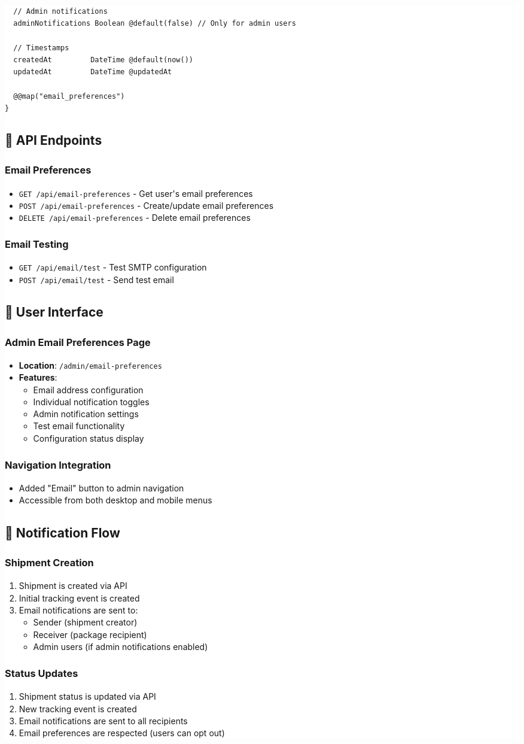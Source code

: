 ```prisma
  // Admin notifications
  adminNotifications Boolean @default(false) // Only for admin users
  
  // Timestamps
  createdAt         DateTime @default(now())
  updatedAt         DateTime @updatedAt

  @@map("email_preferences")
}
```

## 🔧 API Endpoints

### Email Preferences
- `GET /api/email-preferences` - Get user's email preferences
- `POST /api/email-preferences` - Create/update email preferences
- `DELETE /api/email-preferences` - Delete email preferences

### Email Testing
- `GET /api/email/test` - Test SMTP configuration
- `POST /api/email/test` - Send test email

## 📱 User Interface

### Admin Email Preferences Page
- **Location**: `/admin/email-preferences`
- **Features**:
  - Email address configuration
  - Individual notification toggles
  - Admin notification settings
  - Test email functionality
  - Configuration status display

### Navigation Integration
- Added "Email" button to admin navigation
- Accessible from both desktop and mobile menus

## 🔄 Notification Flow

### Shipment Creation
1. Shipment is created via API
2. Initial tracking event is created
3. Email notifications are sent to:
   - Sender (shipment creator)
   - Receiver (package recipient)
   - Admin users (if admin notifications enabled)

### Status Updates
1. Shipment status is updated via API
2. New tracking event is created
3. Email notifications are sent to all recipients
4. Email preferences are respected (users can opt out)
